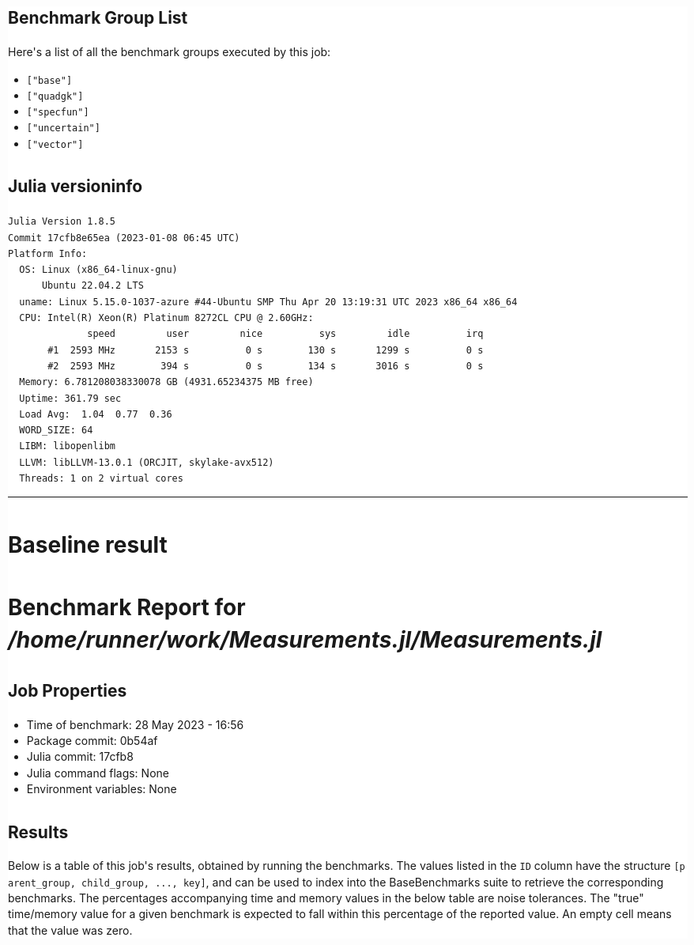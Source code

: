 ## Benchmark Group List
Here's a list of all the benchmark groups executed by this job:

- `["base"]`
- `["quadgk"]`
- `["specfun"]`
- `["uncertain"]`
- `["vector"]`

## Julia versioninfo
```
Julia Version 1.8.5
Commit 17cfb8e65ea (2023-01-08 06:45 UTC)
Platform Info:
  OS: Linux (x86_64-linux-gnu)
      Ubuntu 22.04.2 LTS
  uname: Linux 5.15.0-1037-azure #44-Ubuntu SMP Thu Apr 20 13:19:31 UTC 2023 x86_64 x86_64
  CPU: Intel(R) Xeon(R) Platinum 8272CL CPU @ 2.60GHz: 
              speed         user         nice          sys         idle          irq
       #1  2593 MHz       2153 s          0 s        130 s       1299 s          0 s
       #2  2593 MHz        394 s          0 s        134 s       3016 s          0 s
  Memory: 6.781208038330078 GB (4931.65234375 MB free)
  Uptime: 361.79 sec
  Load Avg:  1.04  0.77  0.36
  WORD_SIZE: 64
  LIBM: libopenlibm
  LLVM: libLLVM-13.0.1 (ORCJIT, skylake-avx512)
  Threads: 1 on 2 virtual cores
```

---
# Baseline result
# Benchmark Report for */home/runner/work/Measurements.jl/Measurements.jl*

## Job Properties
* Time of benchmark: 28 May 2023 - 16:56
* Package commit: 0b54af
* Julia commit: 17cfb8
* Julia command flags: None
* Environment variables: None

## Results
Below is a table of this job's results, obtained by running the benchmarks.
The values listed in the `ID` column have the structure `[parent_group, child_group, ..., key]`, and can be used to
index into the BaseBenchmarks suite to retrieve the corresponding benchmarks.
The percentages accompanying time and memory values in the below table are noise tolerances. The "true"
time/memory value for a given benchmark is expected to fall within this percentage of the reported value.
An empty cell means that the value was zero.
